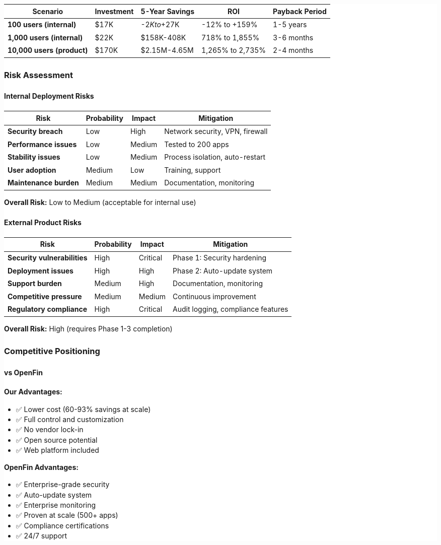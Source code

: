 | Scenario | Investment | 5-Year Savings | ROI | Payback Period |
|----------|------------|----------------|-----|----------------|
| **100 users (internal)** | $17K | -$2K to +$27K | -12% to +159% | 1-5 years |
| **1,000 users (internal)** | $22K | $158K-408K | 718% to 1,855% | 3-6 months |
| **10,000 users (product)** | $170K | $2.15M-4.65M | 1,265% to 2,735% | 2-4 months |

### Risk Assessment

#### Internal Deployment Risks

| Risk | Probability | Impact | Mitigation |
|------|-------------|--------|------------|
| **Security breach** | Low | High | Network security, VPN, firewall |
| **Performance issues** | Low | Medium | Tested to 200 apps |
| **Stability issues** | Low | Medium | Process isolation, auto-restart |
| **User adoption** | Medium | Low | Training, support |
| **Maintenance burden** | Medium | Medium | Documentation, monitoring |

**Overall Risk:** Low to Medium (acceptable for internal use)

#### External Product Risks

| Risk | Probability | Impact | Mitigation |
|------|-------------|--------|------------|
| **Security vulnerabilities** | High | Critical | Phase 1: Security hardening |
| **Deployment issues** | High | High | Phase 2: Auto-update system |
| **Support burden** | Medium | High | Documentation, monitoring |
| **Competitive pressure** | Medium | Medium | Continuous improvement |
| **Regulatory compliance** | High | Critical | Audit logging, compliance features |

**Overall Risk:** High (requires Phase 1-3 completion)

### Competitive Positioning

#### vs OpenFin

**Our Advantages:**
- ✅ Lower cost (60-93% savings at scale)
- ✅ Full control and customization
- ✅ No vendor lock-in
- ✅ Open source potential
- ✅ Web platform included

**OpenFin Advantages:**
- ✅ Enterprise-grade security
- ✅ Auto-update system
- ✅ Enterprise monitoring
- ✅ Proven at scale (500+ apps)
- ✅ Compliance certifications
- ✅ 24/7 support
